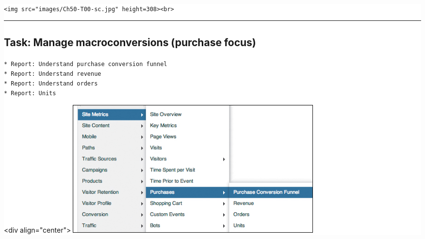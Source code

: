     <img src="images/Ch50-T00-sc.jpg" height=308><br>
</div>


---

## Task: Manage macroconversions (purchase focus)
    * Report: Understand purchase conversion funnel
    * Report: Understand revenue
    * Report: Understand orders
    * Report: Units
<div align="center">
    <img src="images/Ch50-T01-sa.jpg" height=263><br>
